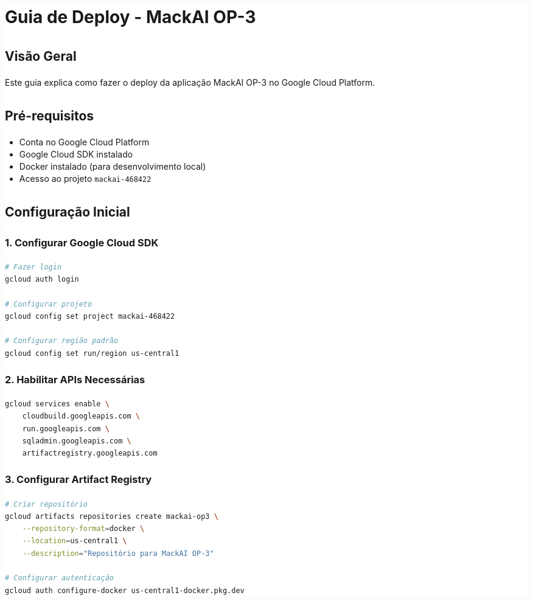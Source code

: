 # Guia de Deploy - MackAI OP-3

## Visão Geral

Este guia explica como fazer o deploy da aplicação MackAI OP-3 no Google Cloud Platform.

## Pré-requisitos

- Conta no Google Cloud Platform
- Google Cloud SDK instalado
- Docker instalado (para desenvolvimento local)
- Acesso ao projeto `mackai-468422`

## Configuração Inicial

### 1. Configurar Google Cloud SDK

```bash
# Fazer login
gcloud auth login

# Configurar projeto
gcloud config set project mackai-468422

# Configurar região padrão
gcloud config set run/region us-central1
```

### 2. Habilitar APIs Necessárias

```bash
gcloud services enable \
    cloudbuild.googleapis.com \
    run.googleapis.com \
    sqladmin.googleapis.com \
    artifactregistry.googleapis.com
```

### 3. Configurar Artifact Registry

```bash
# Criar repositório
gcloud artifacts repositories create mackai-op3 \
    --repository-format=docker \
    --location=us-central1 \
    --description="Repositório para MackAI OP-3"

# Configurar autenticação
gcloud auth configure-docker us-central1-docker.pkg.dev
```
